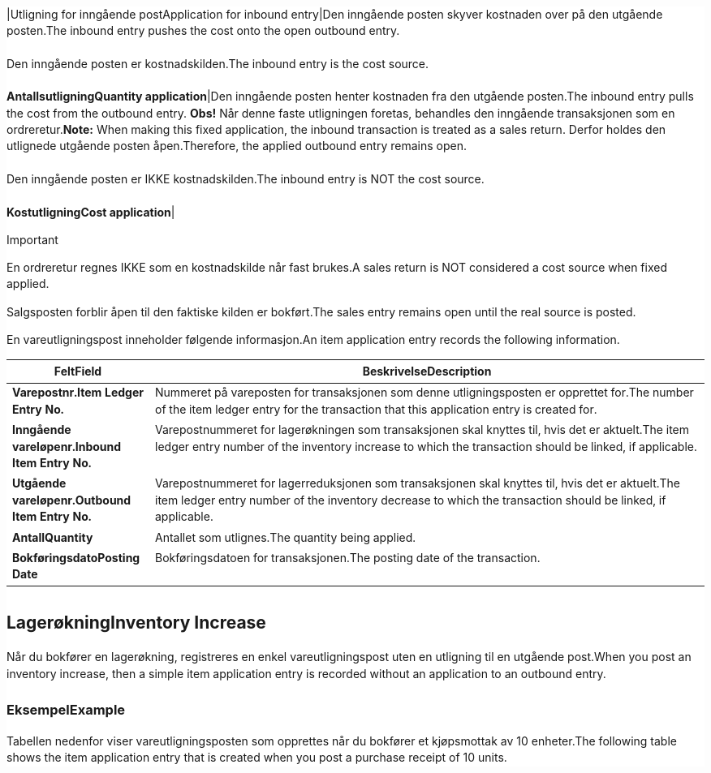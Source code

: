 |<span data-ttu-id="3d6ad-140">Utligning for inngående post</span><span class="sxs-lookup"><span data-stu-id="3d6ad-140">Application for inbound entry</span></span>|<span data-ttu-id="3d6ad-141">Den inngående posten skyver kostnaden over på den utgående posten.</span><span class="sxs-lookup"><span data-stu-id="3d6ad-141">The inbound entry pushes the cost onto the open outbound entry.</span></span><br /><br /> <span data-ttu-id="3d6ad-142">Den inngående posten er kostnadskilden.</span><span class="sxs-lookup"><span data-stu-id="3d6ad-142">The inbound entry is the cost source.</span></span><br /><br /> <span data-ttu-id="3d6ad-143">**Antallsutligning**</span><span class="sxs-lookup"><span data-stu-id="3d6ad-143">**Quantity application**</span></span>|<span data-ttu-id="3d6ad-144">Den inngående posten henter kostnaden fra den utgående posten.</span><span class="sxs-lookup"><span data-stu-id="3d6ad-144">The inbound entry pulls the cost from the outbound entry.</span></span> <span data-ttu-id="3d6ad-145">**Obs!** Når denne faste utligningen foretas, behandles den inngående transaksjonen som en ordreretur.</span><span class="sxs-lookup"><span data-stu-id="3d6ad-145">**Note:**  When making this fixed application, the inbound transaction is treated as a sales return.</span></span> <span data-ttu-id="3d6ad-146">Derfor holdes den utlignede utgående posten åpen.</span><span class="sxs-lookup"><span data-stu-id="3d6ad-146">Therefore, the applied outbound entry remains open.</span></span> <br /><br /> <span data-ttu-id="3d6ad-147">Den inngående posten er IKKE kostnadskilden.</span><span class="sxs-lookup"><span data-stu-id="3d6ad-147">The inbound entry is NOT the cost source.</span></span><br /><br /> <span data-ttu-id="3d6ad-148">**Kostutligning**</span><span class="sxs-lookup"><span data-stu-id="3d6ad-148">**Cost application**</span></span>|  

> [!IMPORTANT]  
> <span data-ttu-id="3d6ad-149">En ordreretur regnes IKKE som en kostnadskilde når fast brukes.</span><span class="sxs-lookup"><span data-stu-id="3d6ad-149">A sales return is NOT considered a cost source when fixed applied.</span></span>  
>
> <span data-ttu-id="3d6ad-150">Salgsposten forblir åpen til den faktiske kilden er bokført.</span><span class="sxs-lookup"><span data-stu-id="3d6ad-150">The sales entry remains open until the real source is posted.</span></span>  

<span data-ttu-id="3d6ad-151">En vareutligningspost inneholder følgende informasjon.</span><span class="sxs-lookup"><span data-stu-id="3d6ad-151">An item application entry records the following information.</span></span>  

|<span data-ttu-id="3d6ad-152">Felt</span><span class="sxs-lookup"><span data-stu-id="3d6ad-152">Field</span></span>|<span data-ttu-id="3d6ad-153">Beskrivelse</span><span class="sxs-lookup"><span data-stu-id="3d6ad-153">Description</span></span>|  
|---------------------------------|---------------------------------------|  
|<span data-ttu-id="3d6ad-154">**Varepostnr.**</span><span class="sxs-lookup"><span data-stu-id="3d6ad-154">**Item Ledger Entry No.**</span></span>|<span data-ttu-id="3d6ad-155">Nummeret på vareposten for transaksjonen som denne utligningsposten er opprettet for.</span><span class="sxs-lookup"><span data-stu-id="3d6ad-155">The number of the item ledger entry for the transaction that this application entry is created for.</span></span>|  
|<span data-ttu-id="3d6ad-156">**Inngående vareløpenr.**</span><span class="sxs-lookup"><span data-stu-id="3d6ad-156">**Inbound Item Entry No.**</span></span>|<span data-ttu-id="3d6ad-157">Varepostnummeret for lagerøkningen som transaksjonen skal knyttes til, hvis det er aktuelt.</span><span class="sxs-lookup"><span data-stu-id="3d6ad-157">The item ledger entry number of the inventory increase to which the transaction should be linked, if applicable.</span></span>|  
|<span data-ttu-id="3d6ad-158">**Utgående vareløpenr.**</span><span class="sxs-lookup"><span data-stu-id="3d6ad-158">**Outbound Item Entry No.**</span></span>|<span data-ttu-id="3d6ad-159">Varepostnummeret for lagerreduksjonen som transaksjonen skal knyttes til, hvis det er aktuelt.</span><span class="sxs-lookup"><span data-stu-id="3d6ad-159">The item ledger entry number of the inventory decrease to which the transaction should be linked, if applicable.</span></span>|  
|<span data-ttu-id="3d6ad-160">**Antall**</span><span class="sxs-lookup"><span data-stu-id="3d6ad-160">**Quantity**</span></span>|<span data-ttu-id="3d6ad-161">Antallet som utlignes.</span><span class="sxs-lookup"><span data-stu-id="3d6ad-161">The quantity being applied.</span></span>|  
|<span data-ttu-id="3d6ad-162">**Bokføringsdato**</span><span class="sxs-lookup"><span data-stu-id="3d6ad-162">**Posting Date**</span></span>|<span data-ttu-id="3d6ad-163">Bokføringsdatoen for transaksjonen.</span><span class="sxs-lookup"><span data-stu-id="3d6ad-163">The posting date of the transaction.</span></span>|  

## <a name="inventory-increase"></a><span data-ttu-id="3d6ad-164">Lagerøkning</span><span class="sxs-lookup"><span data-stu-id="3d6ad-164">Inventory Increase</span></span>  
<span data-ttu-id="3d6ad-165">Når du bokfører en lagerøkning, registreres en enkel vareutligningspost uten en utligning til en utgående post.</span><span class="sxs-lookup"><span data-stu-id="3d6ad-165">When you post an inventory increase, then a simple item application entry is recorded without an application to an outbound entry.</span></span>  

### <a name="example"></a><span data-ttu-id="3d6ad-166">Eksempel</span><span class="sxs-lookup"><span data-stu-id="3d6ad-166">Example</span></span>  
<span data-ttu-id="3d6ad-167">Tabellen nedenfor viser vareutligningsposten som opprettes når du bokfører et kjøpsmottak av 10 enheter.</span><span class="sxs-lookup"><span data-stu-id="3d6ad-167">The following table shows the item application entry that is created when you post a purchase receipt of 10 units.</span></span>  
